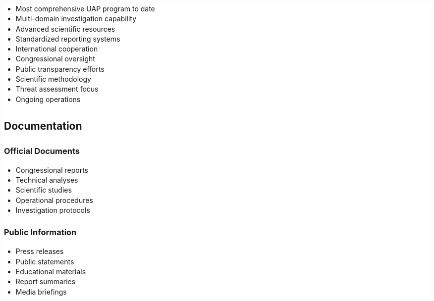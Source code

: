 - Most comprehensive UAP program to date
- Multi-domain investigation capability
- Advanced scientific resources
- Standardized reporting systems
- International cooperation
- Congressional oversight
- Public transparency efforts
- Scientific methodology
- Threat assessment focus
- Ongoing operations

## Documentation

### Official Documents
- Congressional reports
- Technical analyses
- Scientific studies
- Operational procedures
- Investigation protocols

### Public Information
- Press releases
- Public statements
- Educational materials
- Report summaries
- Media briefings 